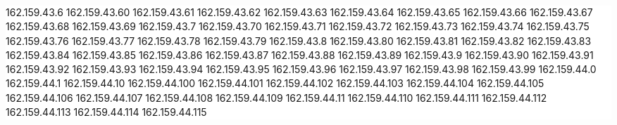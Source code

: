 162.159.43.6
162.159.43.60
162.159.43.61
162.159.43.62
162.159.43.63
162.159.43.64
162.159.43.65
162.159.43.66
162.159.43.67
162.159.43.68
162.159.43.69
162.159.43.7
162.159.43.70
162.159.43.71
162.159.43.72
162.159.43.73
162.159.43.74
162.159.43.75
162.159.43.76
162.159.43.77
162.159.43.78
162.159.43.79
162.159.43.8
162.159.43.80
162.159.43.81
162.159.43.82
162.159.43.83
162.159.43.84
162.159.43.85
162.159.43.86
162.159.43.87
162.159.43.88
162.159.43.89
162.159.43.9
162.159.43.90
162.159.43.91
162.159.43.92
162.159.43.93
162.159.43.94
162.159.43.95
162.159.43.96
162.159.43.97
162.159.43.98
162.159.43.99
162.159.44.0
162.159.44.1
162.159.44.10
162.159.44.100
162.159.44.101
162.159.44.102
162.159.44.103
162.159.44.104
162.159.44.105
162.159.44.106
162.159.44.107
162.159.44.108
162.159.44.109
162.159.44.11
162.159.44.110
162.159.44.111
162.159.44.112
162.159.44.113
162.159.44.114
162.159.44.115